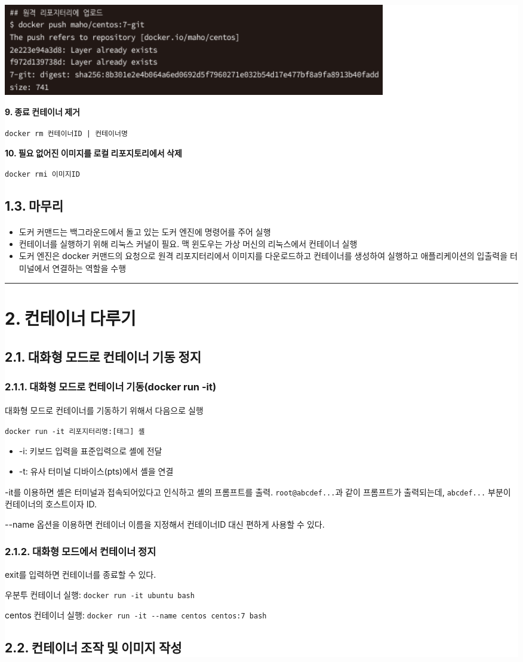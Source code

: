 ![picture 19](../images/53b7704488758dfbea50cdbcf268f4b968fafc40a6f8f913833ed555499e49cc.png)  

**9. 종료 컨테이너 제거**

`docker rm 컨테이너ID | 컨테이너명`

**10. 필요 없어진 이미지를 로컬 리포지토리에서 삭제**

`docker rmi 이미지ID`

## 1.3. 마무리

* 도커 커맨드는 백그라운드에서 돌고 있는 도커 엔진에 명령어를 주어 실행 
* 컨테이너를 실행하기 위해 리눅스 커널이 필요. 맥 윈도우는 가상 머신의 리눅스에서 컨테이너 실행
* 도커 엔진은 docker 커맨드의 요청으로 원격 리포지터리에서 이미지를 다운로드하고 컨테이너를 생성하여 실행하고 애플리케이션의 입출력을 터미널에서 연결하는 역할을 수행

***

# 2. 컨테이너 다루기

## 2.1. 대화형 모드로 컨테이너 기동 정지

### 2.1.1. 대화형 모드로 컨테이너 기동(docker run -it)

대화형 모드로 컨테이너를 기동하기 위해서 다음으로 실행 

`docker run -it 리포지터리명:[태그] 셸`

* -i: 키보드 입력을 표준입력으로 셸에 전달

* -t: 유사 터미널 디바이스(pts)에서 셸을 연결

-it를 이용하면 셸은 터미널과 접속되어있다고 인식하고 셸의 프롬프트를 출력. `root@abcdef...`과 같이 프롬프트가 출력되는데, `abcdef...` 부분이 컨테이너의 호스트이자 ID.

--name 옵션을 이용하면 컨테이너 이름을 지정해서 컨테이너ID 대신 편하게 사용할 수 있다. 

### 2.1.2. 대화형 모드에서 컨테이너 정지

exit를 입력하면 컨테이너를 종료할 수 있다. 


우분투 컨테이너 실행: `docker run -it ubuntu bash`

centos 컨테이너 실행: `docker run -it --name centos centos:7 bash`

## 2.2. 컨테이너 조작 및 이미지 작성
